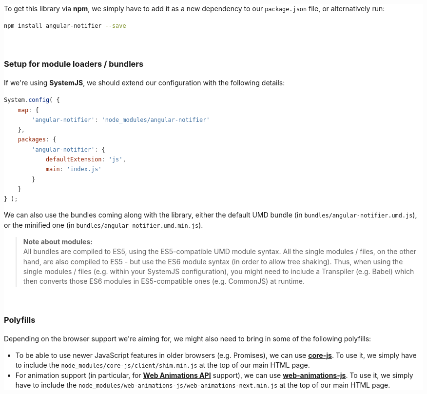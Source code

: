 To get this library via **npm**, we simply have to add it as a new dependency to our `package.json` file, or alternatively run:

``` bash
npm install angular-notifier --save
```

<br>

### Setup for module loaders / bundlers

If we're using **SystemJS**, we should extend our configuration with the following details:

``` javascript
System.config( {
	map: {
		'angular-notifier': 'node_modules/angular-notifier'
	},
	packages: {
		'angular-notifier': {
			defaultExtension: 'js',
			main: 'index.js'
		}
	}
} );
```

We can also use the bundles coming along with the library, either the default UMD bundle (in `bundles/angular-notifier.umd.js`), or the
minified one (in `bundles/angular-notifier.umd.min.js`).

> **Note about modules:**<br>
> All bundles are compiled to ES5, using the ES5-compatible UMD module syntax. All the single modules / files, on the other hand, are also
> compiled to ES5 - but use the ES6 module syntax (in order to allow tree shaking). Thus, when using the single modules / files (e.g. within
> your SystemJS configuration), you might need to include a Transpiler (e.g. Babel) which then converts those ES6 modules in ES5-compatible
> ones (e.g. CommonJS) at runtime.

<br>

### Polyfills

Depending on the browser support we're aiming for, we might also need to bring in some of the following polyfills:

* To be able to use newer JavaScript features in older browsers (e.g. Promises), we can use **[core-js](https://github.com/zloirock/core-js)**.
  To use it, we simply have to include the `node_modules/core-js/client/shim.min.js` at the top of our main HTML page.
* For animation support (in particular, for **[Web Animations API](https://developer.mozilla.org/en-US/docs/Web/API/Web_Animations_API)** support), we can use **[web-animations-js](https://github.com/web-animations/web-animations-js)**.
  To use it, we simply have to include the `node_modules/web-animations-js/web-animations-next.min.js` at the top of our main HTML page.
